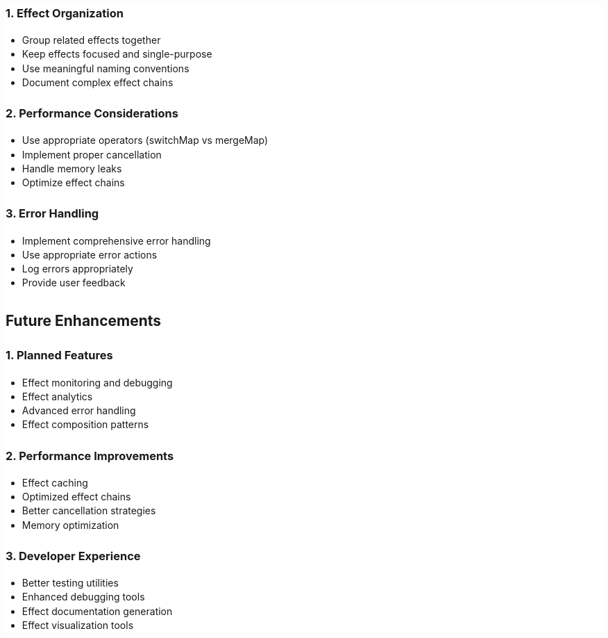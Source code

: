 ### 1. Effect Organization
- Group related effects together
- Keep effects focused and single-purpose
- Use meaningful naming conventions
- Document complex effect chains

### 2. Performance Considerations
- Use appropriate operators (switchMap vs mergeMap)
- Implement proper cancellation
- Handle memory leaks
- Optimize effect chains

### 3. Error Handling
- Implement comprehensive error handling
- Use appropriate error actions
- Log errors appropriately
- Provide user feedback

## Future Enhancements

### 1. Planned Features
- Effect monitoring and debugging
- Effect analytics
- Advanced error handling
- Effect composition patterns

### 2. Performance Improvements
- Effect caching
- Optimized effect chains
- Better cancellation strategies
- Memory optimization

### 3. Developer Experience
- Better testing utilities
- Enhanced debugging tools
- Effect documentation generation
- Effect visualization tools 